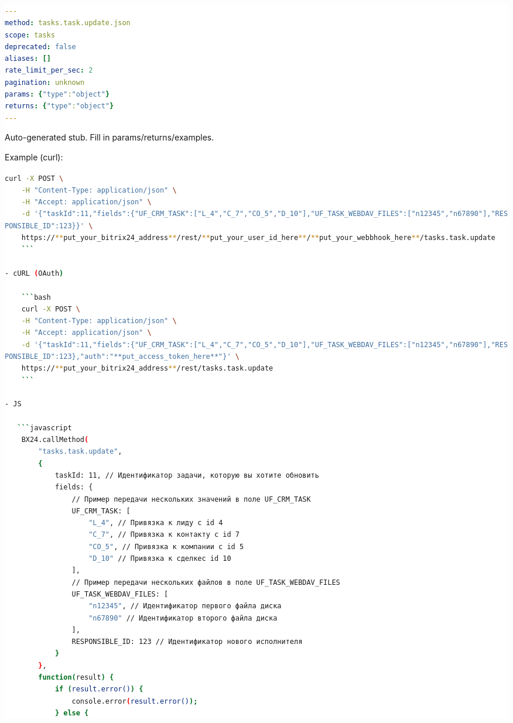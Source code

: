 ```yaml
---
method: tasks.task.update.json
scope: tasks
deprecated: false
aliases: []
rate_limit_per_sec: 2
pagination: unknown
params: {"type":"object"}
returns: {"type":"object"}
---
```


Auto-generated stub. Fill in params/returns/examples.

Example (curl):

```bash
curl -X POST \
    -H "Content-Type: application/json" \
    -H "Accept: application/json" \
    -d '{"taskId":11,"fields":{"UF_CRM_TASK":["L_4","C_7","CO_5","D_10"],"UF_TASK_WEBDAV_FILES":["n12345","n67890"],"RESPONSIBLE_ID":123}}' \
    https://**put_your_bitrix24_address**/rest/**put_your_user_id_here**/**put_your_webbhook_here**/tasks.task.update
    ```

- cURL (OAuth)

    ```bash
    curl -X POST \
    -H "Content-Type: application/json" \
    -H "Accept: application/json" \
    -d '{"taskId":11,"fields":{"UF_CRM_TASK":["L_4","C_7","CO_5","D_10"],"UF_TASK_WEBDAV_FILES":["n12345","n67890"],"RESPONSIBLE_ID":123},"auth":"**put_access_token_here**"}' \
    https://**put_your_bitrix24_address**/rest/tasks.task.update
    ```

- JS

   ```javascript
    BX24.callMethod(
        "tasks.task.update",
        {
            taskId: 11, // Идентификатор задачи, которую вы хотите обновить
            fields: {
                // Пример передачи нескольких значений в поле UF_CRM_TASK
                UF_CRM_TASK: [
                    "L_4", // Привязка к лиду с id 4
                    "C_7", // Привязка к контакту с id 7
                    "CO_5", // Привязка к компании с id 5
                    "D_10" // Привязка к сделкес id 10
                ],
                // Пример передачи нескольких файлов в поле UF_TASK_WEBDAV_FILES
                UF_TASK_WEBDAV_FILES: [
                    "n12345", // Идентификатор первого файла диска
                    "n67890" // Идентификатор второго файла диска
                ],
                RESPONSIBLE_ID: 123 // Идентификатор нового исполнителя
            }
        },
        function(result) {
            if (result.error()) {
                console.error(result.error());
            } else {
```